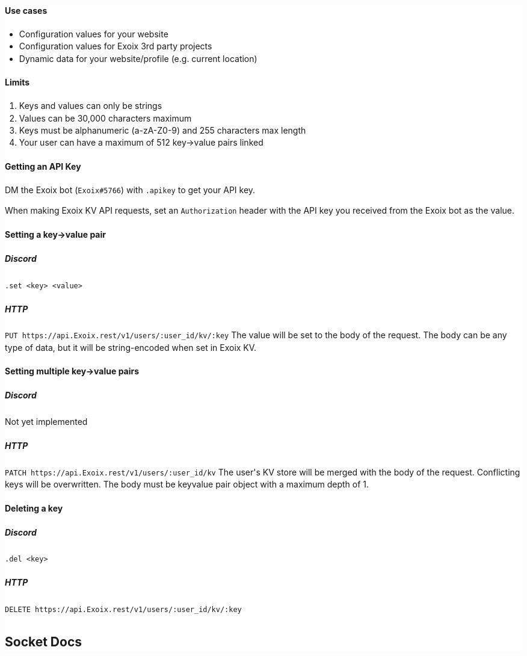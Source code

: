 #### Use cases

- Configuration values for your website
- Configuration values for Exoix 3rd party projects
- Dynamic data for your website/profile (e.g. current location)

#### Limits

1. Keys and values can only be strings
2. Values can be 30,000 characters maximum
3. Keys must be alphanumeric (a-zA-Z0-9) and 255 characters max length
4. Your user can have a maximum of 512 key->value pairs linked

#### Getting an API Key

DM the Exoix bot (`Exoix#5766`) with `.apikey` to get your API key.

When making Exoix KV API requests, set an `Authorization` header with the API key you received from the Exoix bot as the value.

#### Setting a key->value pair

##### Discord

`.set <key> <value>`

##### HTTP

`PUT https://api.Exoix.rest/v1/users/:user_id/kv/:key`
The value will be set to the body of the request. The body can be any type of data, but it will be string-encoded when set in Exoix KV.

#### Setting multiple key->value pairs

##### Discord

Not yet implemented

##### HTTP

`PATCH https://api.Exoix.rest/v1/users/:user_id/kv`
The user's KV store will be merged with the body of the request. Conflicting keys will be overwritten. The body must be keyvalue pair object with a maximum depth of 1.

#### Deleting a key

##### Discord

`.del <key>`

##### HTTP

`DELETE https://api.Exoix.rest/v1/users/:user_id/kv/:key`

## Socket Docs
